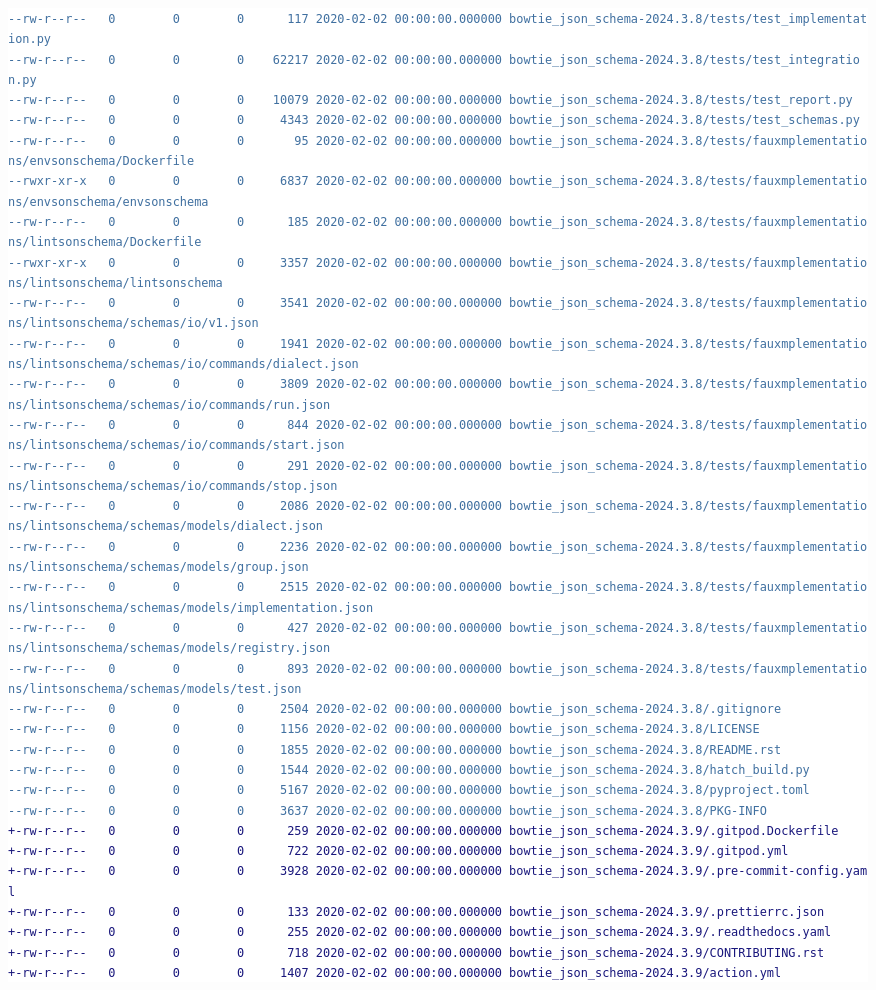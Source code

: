```diff
--rw-r--r--   0        0        0      117 2020-02-02 00:00:00.000000 bowtie_json_schema-2024.3.8/tests/test_implementation.py
--rw-r--r--   0        0        0    62217 2020-02-02 00:00:00.000000 bowtie_json_schema-2024.3.8/tests/test_integration.py
--rw-r--r--   0        0        0    10079 2020-02-02 00:00:00.000000 bowtie_json_schema-2024.3.8/tests/test_report.py
--rw-r--r--   0        0        0     4343 2020-02-02 00:00:00.000000 bowtie_json_schema-2024.3.8/tests/test_schemas.py
--rw-r--r--   0        0        0       95 2020-02-02 00:00:00.000000 bowtie_json_schema-2024.3.8/tests/fauxmplementations/envsonschema/Dockerfile
--rwxr-xr-x   0        0        0     6837 2020-02-02 00:00:00.000000 bowtie_json_schema-2024.3.8/tests/fauxmplementations/envsonschema/envsonschema
--rw-r--r--   0        0        0      185 2020-02-02 00:00:00.000000 bowtie_json_schema-2024.3.8/tests/fauxmplementations/lintsonschema/Dockerfile
--rwxr-xr-x   0        0        0     3357 2020-02-02 00:00:00.000000 bowtie_json_schema-2024.3.8/tests/fauxmplementations/lintsonschema/lintsonschema
--rw-r--r--   0        0        0     3541 2020-02-02 00:00:00.000000 bowtie_json_schema-2024.3.8/tests/fauxmplementations/lintsonschema/schemas/io/v1.json
--rw-r--r--   0        0        0     1941 2020-02-02 00:00:00.000000 bowtie_json_schema-2024.3.8/tests/fauxmplementations/lintsonschema/schemas/io/commands/dialect.json
--rw-r--r--   0        0        0     3809 2020-02-02 00:00:00.000000 bowtie_json_schema-2024.3.8/tests/fauxmplementations/lintsonschema/schemas/io/commands/run.json
--rw-r--r--   0        0        0      844 2020-02-02 00:00:00.000000 bowtie_json_schema-2024.3.8/tests/fauxmplementations/lintsonschema/schemas/io/commands/start.json
--rw-r--r--   0        0        0      291 2020-02-02 00:00:00.000000 bowtie_json_schema-2024.3.8/tests/fauxmplementations/lintsonschema/schemas/io/commands/stop.json
--rw-r--r--   0        0        0     2086 2020-02-02 00:00:00.000000 bowtie_json_schema-2024.3.8/tests/fauxmplementations/lintsonschema/schemas/models/dialect.json
--rw-r--r--   0        0        0     2236 2020-02-02 00:00:00.000000 bowtie_json_schema-2024.3.8/tests/fauxmplementations/lintsonschema/schemas/models/group.json
--rw-r--r--   0        0        0     2515 2020-02-02 00:00:00.000000 bowtie_json_schema-2024.3.8/tests/fauxmplementations/lintsonschema/schemas/models/implementation.json
--rw-r--r--   0        0        0      427 2020-02-02 00:00:00.000000 bowtie_json_schema-2024.3.8/tests/fauxmplementations/lintsonschema/schemas/models/registry.json
--rw-r--r--   0        0        0      893 2020-02-02 00:00:00.000000 bowtie_json_schema-2024.3.8/tests/fauxmplementations/lintsonschema/schemas/models/test.json
--rw-r--r--   0        0        0     2504 2020-02-02 00:00:00.000000 bowtie_json_schema-2024.3.8/.gitignore
--rw-r--r--   0        0        0     1156 2020-02-02 00:00:00.000000 bowtie_json_schema-2024.3.8/LICENSE
--rw-r--r--   0        0        0     1855 2020-02-02 00:00:00.000000 bowtie_json_schema-2024.3.8/README.rst
--rw-r--r--   0        0        0     1544 2020-02-02 00:00:00.000000 bowtie_json_schema-2024.3.8/hatch_build.py
--rw-r--r--   0        0        0     5167 2020-02-02 00:00:00.000000 bowtie_json_schema-2024.3.8/pyproject.toml
--rw-r--r--   0        0        0     3637 2020-02-02 00:00:00.000000 bowtie_json_schema-2024.3.8/PKG-INFO
+-rw-r--r--   0        0        0      259 2020-02-02 00:00:00.000000 bowtie_json_schema-2024.3.9/.gitpod.Dockerfile
+-rw-r--r--   0        0        0      722 2020-02-02 00:00:00.000000 bowtie_json_schema-2024.3.9/.gitpod.yml
+-rw-r--r--   0        0        0     3928 2020-02-02 00:00:00.000000 bowtie_json_schema-2024.3.9/.pre-commit-config.yaml
+-rw-r--r--   0        0        0      133 2020-02-02 00:00:00.000000 bowtie_json_schema-2024.3.9/.prettierrc.json
+-rw-r--r--   0        0        0      255 2020-02-02 00:00:00.000000 bowtie_json_schema-2024.3.9/.readthedocs.yaml
+-rw-r--r--   0        0        0      718 2020-02-02 00:00:00.000000 bowtie_json_schema-2024.3.9/CONTRIBUTING.rst
+-rw-r--r--   0        0        0     1407 2020-02-02 00:00:00.000000 bowtie_json_schema-2024.3.9/action.yml
```